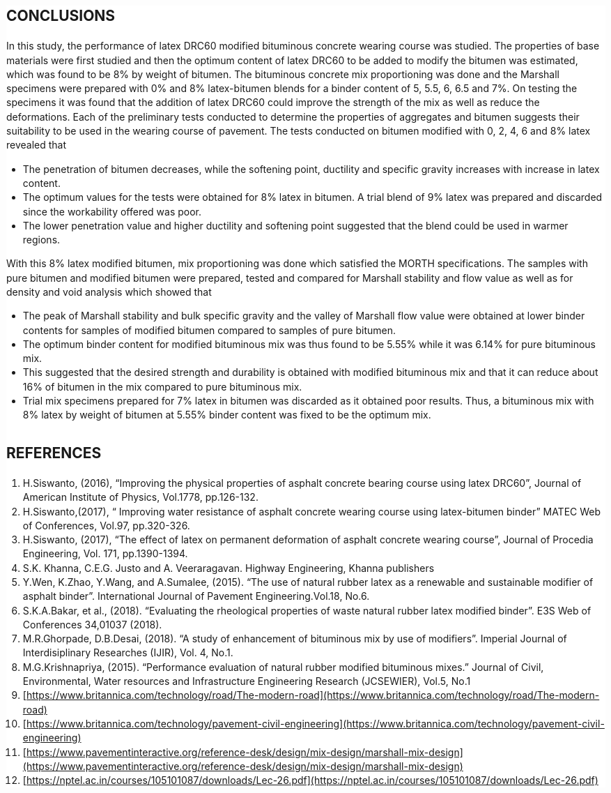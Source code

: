 ## CONCLUSIONS
In this study, the performance of latex DRC60 modified bituminous concrete wearing course was studied. The properties of base materials were first studied and then the optimum content of latex DRC60 to be added to modify the bitumen was estimated, which was found to be 8% by weight of bitumen. The bituminous concrete mix proportioning was done and the Marshall specimens were prepared with 0% and 8% latex-bitumen blends for a binder content of 5, 5.5, 6, 6.5 and 7%. On testing the specimens it was found that the addition of latex DRC60 could improve the strength of the mix as well as reduce the deformations. Each of the preliminary tests conducted to determine the properties of aggregates and bitumen suggests their suitability to be used in the wearing course of pavement. The tests conducted on bitumen modified with 0, 2, 4, 6 and 8% latex revealed that
- The penetration of bitumen decreases, while the softening point, ductility and specific gravity increases with increase in latex content.
- The optimum values for the tests were obtained for 8% latex in bitumen. A trial blend of 9% latex was prepared and discarded since the workability offered was poor.
- The lower penetration value and higher ductility and softening point suggested that the blend could be used in warmer regions.

With this 8% latex modified bitumen, mix proportioning was done which satisfied the MORTH specifications. The samples with pure bitumen and modified bitumen were prepared, tested and compared for Marshall stability and flow value as well as for density and void analysis which showed that
- The peak of Marshall stability and bulk specific gravity and the valley of Marshall flow value were obtained at lower binder contents for samples of modified bitumen compared to samples of pure bitumen.
- The optimum binder content for modified bituminous mix was thus found to be 5.55% while it was 6.14% for pure bituminous mix.
- This suggested that the desired strength and durability is obtained with modified bituminous mix and that it can reduce about 16% of bitumen in the mix compared to pure bituminous mix.
- Trial mix specimens prepared for 7% latex in bitumen was discarded as it obtained poor results. Thus, a bituminous mix with 8% latex by weight of bitumen at 5.55% binder content was fixed to be the optimum mix.

## REFERENCES
1.	H.Siswanto, (2016), “Improving the physical properties of asphalt concrete bearing course using latex DRC60”, Journal of  American Institute of Physics, Vol.1778, pp.126-132.
2.	H.Siswanto,(2017), “ Improving water resistance of asphalt concrete wearing course using latex-bitumen binder” MATEC Web of Conferences, Vol.97, pp.320-326.
3.	H.Siswanto, (2017), “The effect of latex on permanent deformation of asphalt concrete wearing course”, Journal of Procedia Engineering, Vol. 171, pp.1390-1394.
4.	S.K. Khanna, C.E.G. Justo and A. Veeraragavan. Highway Engineering, Khanna publishers
5.	Y.Wen, K.Zhao, Y.Wang, and A.Sumalee, (2015). “The use of natural rubber latex as a renewable and sustainable modifier of asphalt binder”. International Journal of Pavement Engineering.Vol.18, No.6.
6.	S.K.A.Bakar, et al., (2018). “Evaluating the rheological properties of waste natural rubber latex modified binder”. E3S Web of Conferences 34,01037 (2018).
7.	M.R.Ghorpade, D.B.Desai, (2018). “A study of enhancement of bituminous mix by use of modifiers”. Imperial Journal of Interdisiplinary Researches (IJIR), Vol. 4, No.1.
8.	M.G.Krishnapriya, (2015). “Performance evaluation of natural rubber modified bituminous mixes.”  Journal  of  Civil, Environmental,  Water  resources  and  Infrastructure  Engineering Research (JCSEWIER), Vol.5, No.1
9.	[https://www.britannica.com/technology/road/The-modern-road](https://www.britannica.com/technology/road/The-modern-road)
10.	[https://www.britannica.com/technology/pavement-civil-engineering](https://www.britannica.com/technology/pavement-civil-engineering)
11.	[https://www.pavementinteractive.org/reference-desk/design/mix-design/marshall-mix-design](https://www.pavementinteractive.org/reference-desk/design/mix-design/marshall-mix-design)
12.	[https://nptel.ac.in/courses/105101087/downloads/Lec-26.pdf](https://nptel.ac.in/courses/105101087/downloads/Lec-26.pdf)





